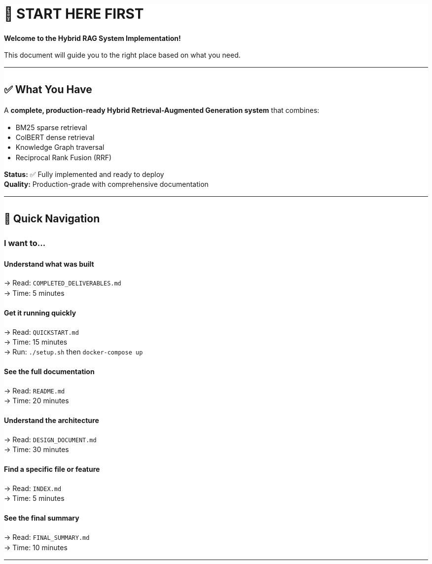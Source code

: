 # 🎯 START HERE FIRST

**Welcome to the Hybrid RAG System Implementation!**

This document will guide you to the right place based on what you need.

---

## ✅ What You Have

A **complete, production-ready Hybrid Retrieval-Augmented Generation system** that combines:
- BM25 sparse retrieval
- ColBERT dense retrieval  
- Knowledge Graph traversal
- Reciprocal Rank Fusion (RRF)

**Status:** ✅ Fully implemented and ready to deploy  
**Quality:** Production-grade with comprehensive documentation

---

## 🚀 Quick Navigation

### I want to...

#### **Understand what was built**
→ Read: `COMPLETED_DELIVERABLES.md`  
→ Time: 5 minutes

#### **Get it running quickly**
→ Read: `QUICKSTART.md`  
→ Time: 15 minutes  
→ Run: `./setup.sh` then `docker-compose up`

#### **See the full documentation**
→ Read: `README.md`  
→ Time: 20 minutes

#### **Understand the architecture**
→ Read: `DESIGN_DOCUMENT.md`  
→ Time: 30 minutes

#### **Find a specific file or feature**
→ Read: `INDEX.md`  
→ Time: 5 minutes

#### **See the final summary**
→ Read: `FINAL_SUMMARY.md`  
→ Time: 10 minutes

---
